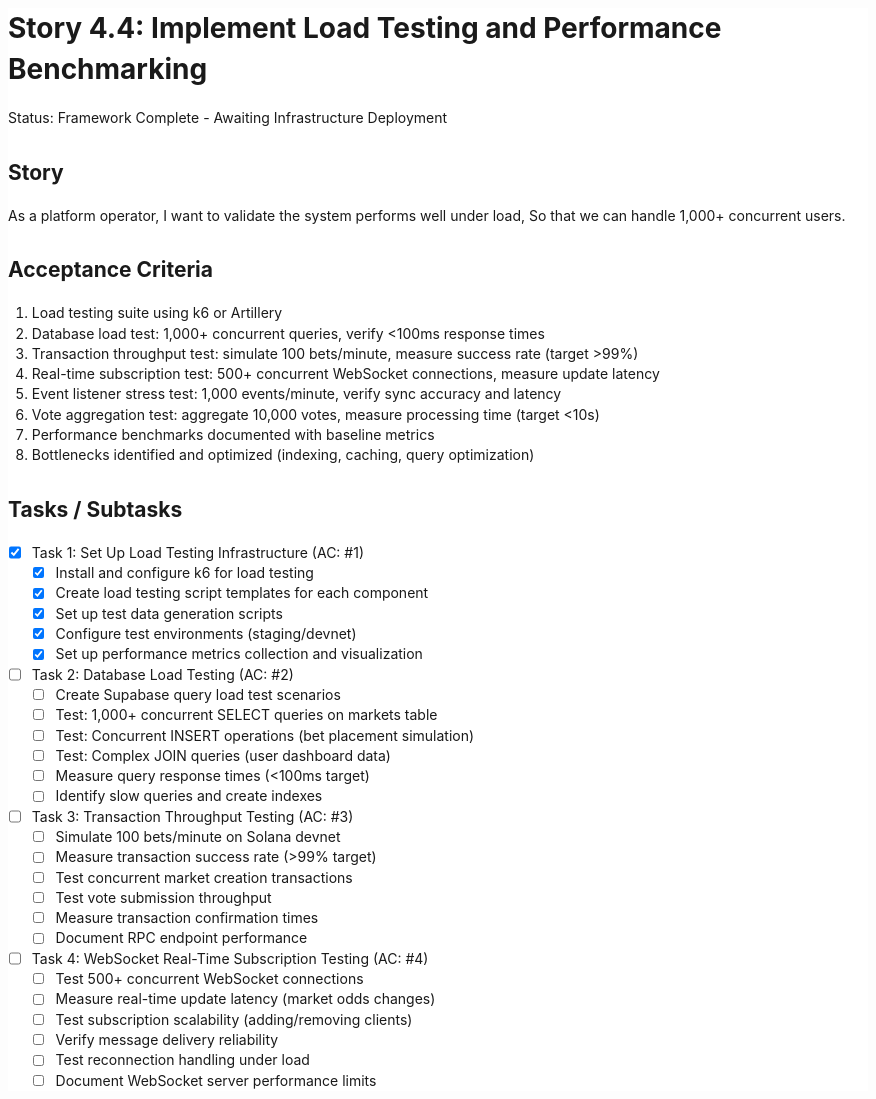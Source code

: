 # Story 4.4: Implement Load Testing and Performance Benchmarking

Status: Framework Complete - Awaiting Infrastructure Deployment

## Story

As a platform operator,
I want to validate the system performs well under load,
So that we can handle 1,000+ concurrent users.

## Acceptance Criteria

1. Load testing suite using k6 or Artillery
2. Database load test: 1,000+ concurrent queries, verify <100ms response times
3. Transaction throughput test: simulate 100 bets/minute, measure success rate (target >99%)
4. Real-time subscription test: 500+ concurrent WebSocket connections, measure update latency
5. Event listener stress test: 1,000 events/minute, verify sync accuracy and latency
6. Vote aggregation test: aggregate 10,000 votes, measure processing time (target <10s)
7. Performance benchmarks documented with baseline metrics
8. Bottlenecks identified and optimized (indexing, caching, query optimization)

## Tasks / Subtasks

- [x] Task 1: Set Up Load Testing Infrastructure (AC: #1)
  - [x] Install and configure k6 for load testing
  - [x] Create load testing script templates for each component
  - [x] Set up test data generation scripts
  - [x] Configure test environments (staging/devnet)
  - [x] Set up performance metrics collection and visualization

- [ ] Task 2: Database Load Testing (AC: #2)
  - [ ] Create Supabase query load test scenarios
  - [ ] Test: 1,000+ concurrent SELECT queries on markets table
  - [ ] Test: Concurrent INSERT operations (bet placement simulation)
  - [ ] Test: Complex JOIN queries (user dashboard data)
  - [ ] Measure query response times (<100ms target)
  - [ ] Identify slow queries and create indexes

- [ ] Task 3: Transaction Throughput Testing (AC: #3)
  - [ ] Simulate 100 bets/minute on Solana devnet
  - [ ] Measure transaction success rate (>99% target)
  - [ ] Test concurrent market creation transactions
  - [ ] Test vote submission throughput
  - [ ] Measure transaction confirmation times
  - [ ] Document RPC endpoint performance

- [ ] Task 4: WebSocket Real-Time Subscription Testing (AC: #4)
  - [ ] Test 500+ concurrent WebSocket connections
  - [ ] Measure real-time update latency (market odds changes)
  - [ ] Test subscription scalability (adding/removing clients)
  - [ ] Verify message delivery reliability
  - [ ] Test reconnection handling under load
  - [ ] Document WebSocket server performance limits
